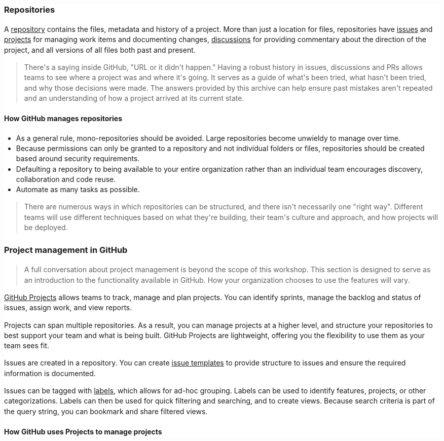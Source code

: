 ### Repositories

A [repository](https://docs.github.com/repositories/creating-and-managing-repositories/about-repositories) contains the files, metadata and history of a project. More than just a location for files, repositories have [issues](https://docs.github.com/issues/tracking-your-work-with-issues/about-issues) and [projects](https://docs.github.com/issues/planning-and-tracking-with-projects/learning-about-projects/about-projects) for managing work items and documenting changes, [discussions](https://docs.github.com/discussions) for providing commentary about the direction of the project, and all versions of all files both past and present.

> There's a saying inside GitHub, "URL or it didn't happen." Having a robust history in issues, discussions and PRs allows teams to see where a project was and where it's going. It serves as a guide of what's been tried, what hasn't been tried, and why those decisions were made. The answers provided by this archive can help ensure past mistakes aren't repeated and an understanding of how a project arrived at its current state.

#### How GitHub manages repositories

- As a general rule, mono-repositories should be avoided. Large repositories become unwieldy to manage over time.
- Because permissions can only be granted to a repository and not individual folders or files, repositories should be created based around security requirements.
- Defaulting a repository to being available to your entire organization rather than an individual team encourages discovery, collaboration and code reuse.
- Automate as many tasks as possible.

> There are numerous ways in which repositories can be structured, and there isn't necessarily one "right way". Different teams will use different techniques based on what they're building, their team's culture and approach, and how projects will be deployed.

### Project management in GitHub

> A full conversation about project management is beyond the scope of this workshop. This section is designed to serve as an introduction to the functionality available in GitHub. How your organization chooses to use the features will vary.

[GitHub Projects](https://docs.github.com/issues/planning-and-tracking-with-projects/learning-about-projects/about-projects) allows teams to track, manage and plan projects. You can identify sprints, manage the backlog and status of issues, assign work, and view reports.

Projects can span multiple repositories. As a result, you can manage projects at a higher level, and structure your repositories to best support your team and what is being built. GitHub Projects are lightweight, offering you the flexibility to use them as your team sees fit.

Issues are created in a repository. You can create [issue templates](https://docs.github.com/communities/using-templates-to-encourage-useful-issues-and-pull-requests/configuring-issue-templates-for-your-repository) to provide structure to issues and ensure the required information is documented.

Issues can be tagged with [labels](https://docs.github.com/issues/using-labels-and-milestones-to-track-work/managing-labels), which allows for ad-hoc grouping. Labels can be used to identify features, projects, or other categorizations. Labels can then be used for quick filtering and searching, and to create views. Because search criteria is part of the query string, you can bookmark and share filtered views.

#### How GitHub uses Projects to manage projects
